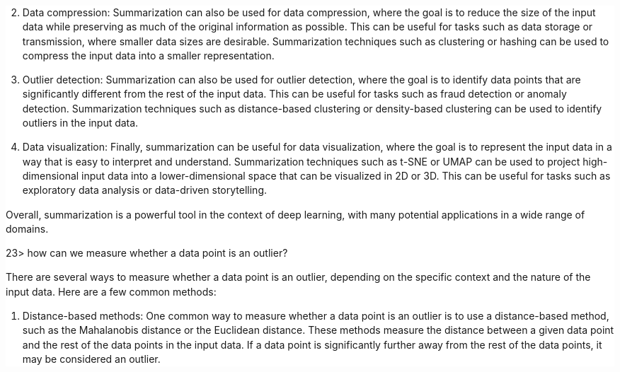 2. Data compression: Summarization can also be
   used for data compression, where the goal is to
   reduce the size of the input data while
   preserving as much of the original information
   as possible. This can be useful for tasks such
   as data storage or transmission, where smaller
   data sizes are desirable. Summarization
   techniques such as clustering or hashing can be
   used to compress the input data into a smaller
   representation.

3. Outlier detection: Summarization can also be
   used for outlier detection, where the goal is
   to identify data points that are significantly
   different from the rest of the input data. This
   can be useful for tasks such as fraud detection
   or anomaly detection. Summarization techniques
   such as distance-based clustering or
   density-based clustering can be used to
   identify outliers in the input data.

4. Data visualization: Finally, summarization can
   be useful for data visualization, where the
   goal is to represent the input data in a way
   that is easy to interpret and
   understand. Summarization techniques such as
   t-SNE or UMAP can be used to project
   high-dimensional input data into
   a lower-dimensional space that can be
   visualized in 2D or 3D. This can be useful for
   tasks such as exploratory data analysis or
   data-driven storytelling.

Overall, summarization is a powerful tool in the
context of deep learning, with many potential
applications in a wide range of domains.

23> how can we measure whether a data point is an
outlier?

There are several ways to measure whether a data
point is an outlier, depending on the specific
context and the nature of the input data. Here are
a few common methods:

1. Distance-based methods: One common way to
   measure whether a data point is an outlier is
   to use a distance-based method, such as the
   Mahalanobis distance or the Euclidean
   distance. These methods measure the distance
   between a given data point and the rest of the
   data points in the input data. If a data point
   is significantly further away from the rest of
   the data points, it may be considered an
   outlier.

